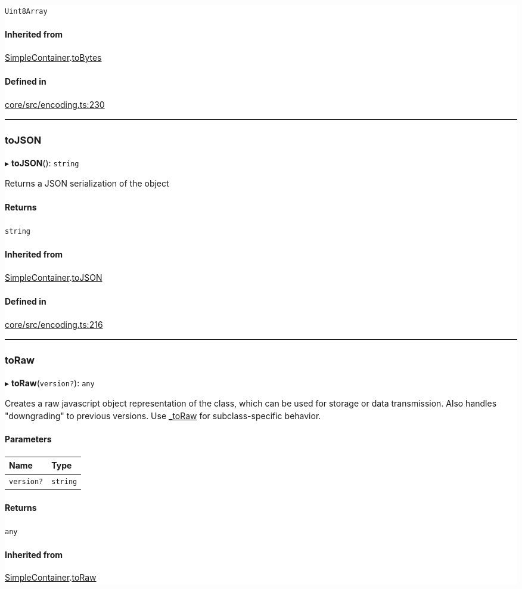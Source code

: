 `Uint8Array`

#### Inherited from

[SimpleContainer](../container.SimpleContainer).[toBytes](../container.SimpleContainer#tobytes)

#### Defined in

[core/src/encoding.ts:230](https://github.com/padloc/padloc/blob/b00eb4fd/packages/core/src/encoding.ts#L230)

---

### toJSON

▸ **toJSON**(): `string`

Returns a JSON serialization of the object

#### Returns

`string`

#### Inherited from

[SimpleContainer](../container.SimpleContainer).[toJSON](../container.SimpleContainer#tojson)

#### Defined in

[core/src/encoding.ts:216](https://github.com/padloc/padloc/blob/b00eb4fd/packages/core/src/encoding.ts#L216)

---

### toRaw

▸ **toRaw**(`version?`): `any`

Creates a raw javascript object representation of the class, which can be used
for storage or data transmission. Also handles "downgrading" to previous
versions. Use [\_toRaw](../app.StoredMasterKey#_toraw) for subclass-specific
behavior.

#### Parameters

| Name       | Type     |
| :--------- | :------- |
| `version?` | `string` |

#### Returns

`any`

#### Inherited from

[SimpleContainer](../container.SimpleContainer).[toRaw](../container.SimpleContainer#toraw)
